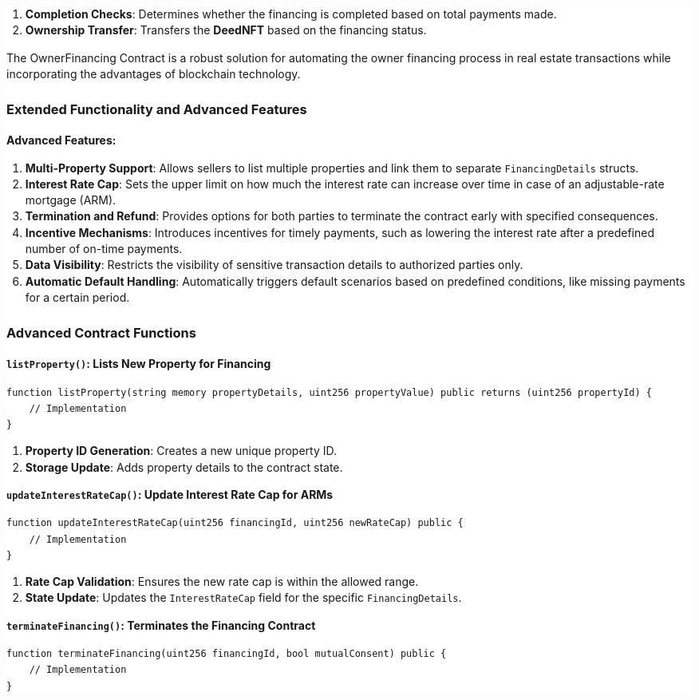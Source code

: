 1. **Completion Checks**: Determines whether the financing is completed based on total payments made.
2. **Ownership Transfer**: Transfers the **DeedNFT** based on the financing status.

The OwnerFinancing Contract is a robust solution for automating the owner financing process in real estate transactions while incorporating the advantages of blockchain technology.

### Extended Functionality and Advanced Features

**Advanced Features:**

1. **Multi-Property Support**: Allows sellers to list multiple properties and link them to separate `FinancingDetails` structs.
2. **Interest Rate Cap**: Sets the upper limit on how much the interest rate can increase over time in case of an adjustable-rate mortgage (ARM).
3. **Termination and Refund**: Provides options for both parties to terminate the contract early with specified consequences.
4. **Incentive Mechanisms**: Introduces incentives for timely payments, such as lowering the interest rate after a predefined number of on-time payments.
5. **Data Visibility**: Restricts the visibility of sensitive transaction details to authorized parties only.
6. **Automatic Default Handling**: Automatically triggers default scenarios based on predefined conditions, like missing payments for a certain period.

### **Advanced Contract Functions**

**`listProperty()`: Lists New Property for Financing**

```solidity
function listProperty(string memory propertyDetails, uint256 propertyValue) public returns (uint256 propertyId) {
    // Implementation
}
```

1. **Property ID Generation**: Creates a new unique property ID.
2. **Storage Update**: Adds property details to the contract state.

**`updateInterestRateCap()`: Update Interest Rate Cap for ARMs**

```solidity
function updateInterestRateCap(uint256 financingId, uint256 newRateCap) public {
    // Implementation
}
```

1. **Rate Cap Validation**: Ensures the new rate cap is within the allowed range.
2. **State Update**: Updates the `InterestRateCap` field for the specific `FinancingDetails`.

**`terminateFinancing()`: Terminates the Financing Contract**

```solidity
function terminateFinancing(uint256 financingId, bool mutualConsent) public {
    // Implementation
}
```
